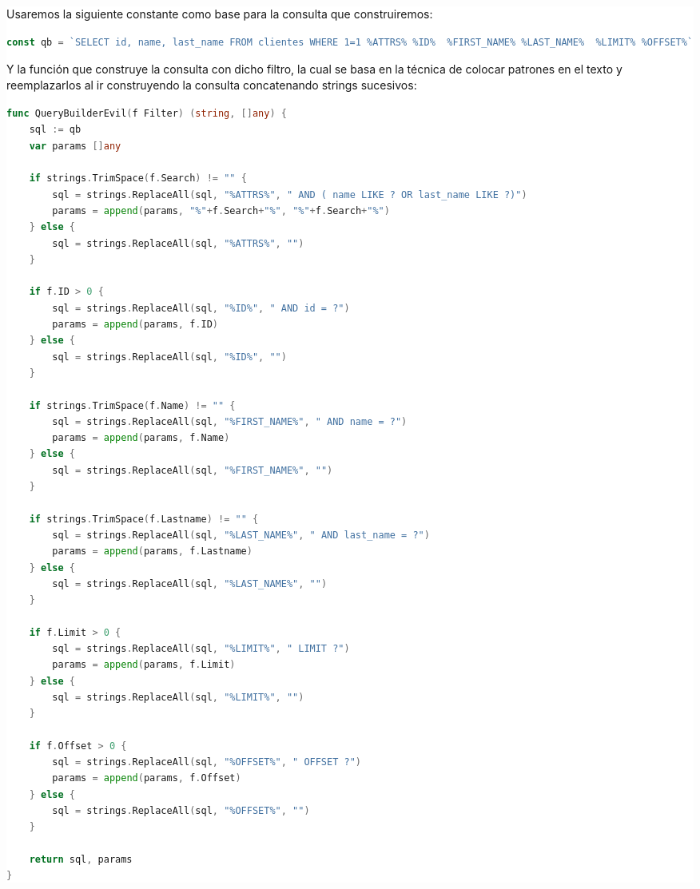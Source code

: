 Usaremos la siguiente constante como base para la consulta que construiremos:

```go
const qb = `SELECT id, name, last_name FROM clientes WHERE 1=1 %ATTRS% %ID%  %FIRST_NAME% %LAST_NAME%  %LIMIT% %OFFSET%`
```

Y la función que construye la consulta con dicho filtro, la cual se basa en la técnica de colocar patrones en el texto y reemplazarlos al ir construyendo la consulta concatenando strings sucesivos:

```go
func QueryBuilderEvil(f Filter) (string, []any) {
    sql := qb
    var params []any

    if strings.TrimSpace(f.Search) != "" {
        sql = strings.ReplaceAll(sql, "%ATTRS%", " AND ( name LIKE ? OR last_name LIKE ?)")
        params = append(params, "%"+f.Search+"%", "%"+f.Search+"%")
    } else {
        sql = strings.ReplaceAll(sql, "%ATTRS%", "")
    }

    if f.ID > 0 {
        sql = strings.ReplaceAll(sql, "%ID%", " AND id = ?")
        params = append(params, f.ID)
    } else {
        sql = strings.ReplaceAll(sql, "%ID%", "")
    }

    if strings.TrimSpace(f.Name) != "" {
        sql = strings.ReplaceAll(sql, "%FIRST_NAME%", " AND name = ?")
        params = append(params, f.Name)
    } else {
        sql = strings.ReplaceAll(sql, "%FIRST_NAME%", "")
    }

    if strings.TrimSpace(f.Lastname) != "" {
        sql = strings.ReplaceAll(sql, "%LAST_NAME%", " AND last_name = ?")
        params = append(params, f.Lastname)
    } else {
        sql = strings.ReplaceAll(sql, "%LAST_NAME%", "")
    }

    if f.Limit > 0 {
        sql = strings.ReplaceAll(sql, "%LIMIT%", " LIMIT ?")
        params = append(params, f.Limit)
    } else {
        sql = strings.ReplaceAll(sql, "%LIMIT%", "")
    }

    if f.Offset > 0 {
        sql = strings.ReplaceAll(sql, "%OFFSET%", " OFFSET ?")
        params = append(params, f.Offset)
    } else {
        sql = strings.ReplaceAll(sql, "%OFFSET%", "")
    }

    return sql, params
}

```
